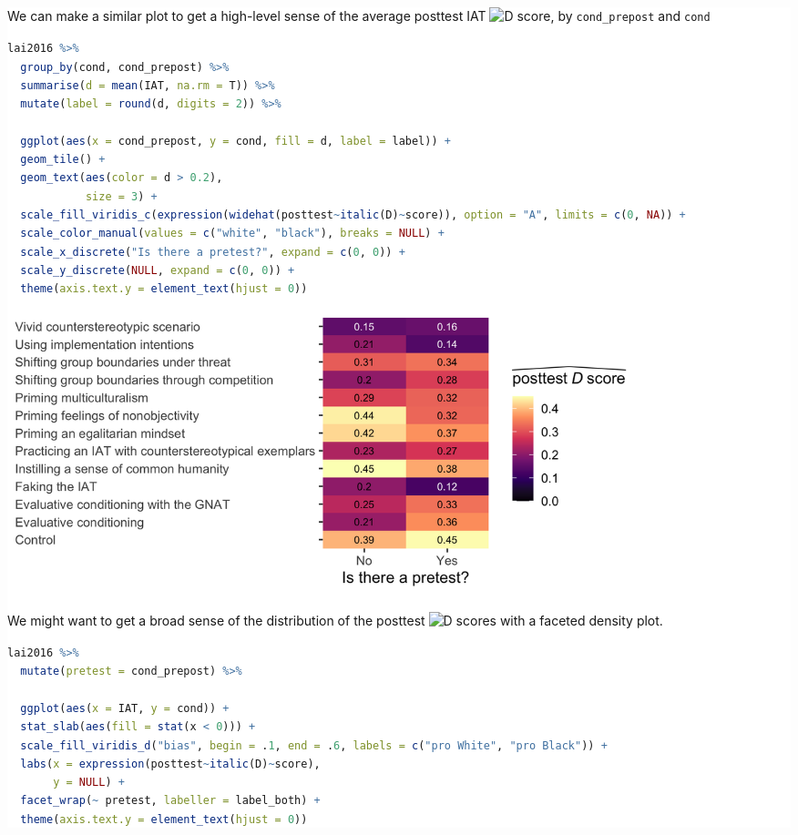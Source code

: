 We can make a similar plot to get a high-level sense of the average
posttest IAT
![D](https://latex.codecogs.com/png.image?%5Cdpi%7B110%7D&space;%5Cbg_white&space;D "D")
score, by `cond_prepost` and `cond`

``` r
lai2016 %>% 
  group_by(cond, cond_prepost) %>% 
  summarise(d = mean(IAT, na.rm = T)) %>% 
  mutate(label = round(d, digits = 2)) %>% 
  
  ggplot(aes(x = cond_prepost, y = cond, fill = d, label = label)) +
  geom_tile() +
  geom_text(aes(color = d > 0.2),
            size = 3) +
  scale_fill_viridis_c(expression(widehat(posttest~italic(D)~score)), option = "A", limits = c(0, NA)) +
  scale_color_manual(values = c("white", "black"), breaks = NULL) +
  scale_x_discrete("Is there a pretest?", expand = c(0, 0)) +
  scale_y_discrete(NULL, expand = c(0, 0)) +
  theme(axis.text.y = element_text(hjust = 0))
```

<img src="Lai-et-al--2016-_files/figure-gfm/unnamed-chunk-8-1.png" width="696" />

We might want to get a broad sense of the distribution of the posttest
![D](https://latex.codecogs.com/png.image?%5Cdpi%7B110%7D&space;%5Cbg_white&space;D "D")
scores with a faceted density plot.

``` r
lai2016 %>% 
  mutate(pretest = cond_prepost) %>% 

  ggplot(aes(x = IAT, y = cond)) +
  stat_slab(aes(fill = stat(x < 0))) +
  scale_fill_viridis_d("bias", begin = .1, end = .6, labels = c("pro White", "pro Black")) +
  labs(x = expression(posttest~italic(D)~score),
       y = NULL) +
  facet_wrap(~ pretest, labeller = label_both) +
  theme(axis.text.y = element_text(hjust = 0))
```
